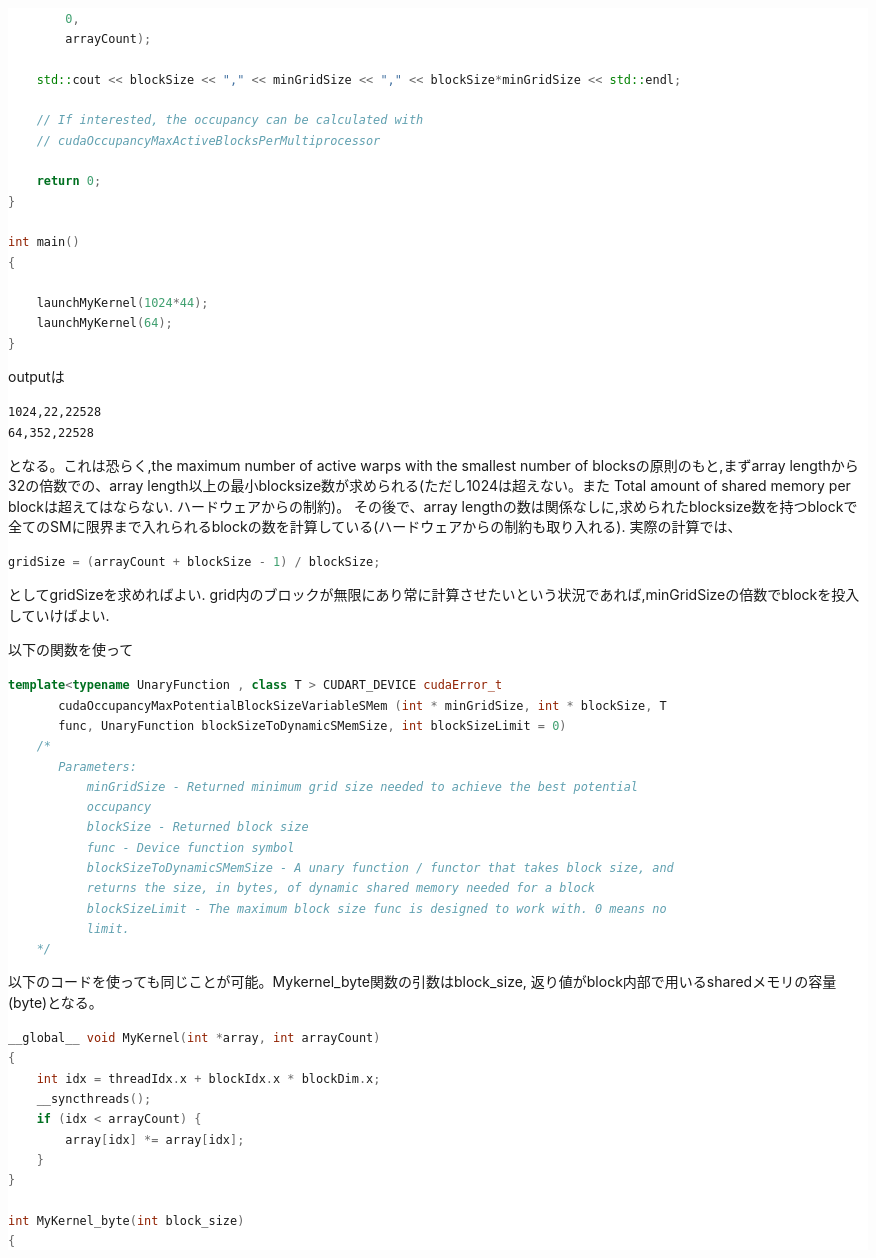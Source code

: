 ```c++
        0,
        arrayCount);

	std::cout << blockSize << "," << minGridSize << "," << blockSize*minGridSize << std::endl;

    // If interested, the occupancy can be calculated with
    // cudaOccupancyMaxActiveBlocksPerMultiprocessor

    return 0;
}

int main()
{

	launchMyKernel(1024*44);
    launchMyKernel(64);
}
```
outputは
```sh
1024,22,22528
64,352,22528
```
となる。これは恐らく,the maximum number of active warps with the smallest number of blocksの原則のもと,まずarray lengthから32の倍数での、array length以上の最小blocksize数が求められる(ただし1024は超えない。また Total amount of shared memory per blockは超えてはならない. ハードウェアからの制約)。
その後で、array lengthの数は関係なしに,求められたblocksize数を持つblockで全てのSMに限界まで入れられるblockの数を計算している(ハードウェアからの制約も取り入れる).
実際の計算では、
```c++
gridSize = (arrayCount + blockSize - 1) / blockSize;
```
としてgridSizeを求めればよい.
grid内のブロックが無限にあり常に計算させたいという状況であれば,minGridSizeの倍数でblockを投入していけばよい.

以下の関数を使って
```c++
template<typename UnaryFunction , class T > CUDART_DEVICE cudaError_t
       cudaOccupancyMaxPotentialBlockSizeVariableSMem (int * minGridSize, int * blockSize, T
       func, UnaryFunction blockSizeToDynamicSMemSize, int blockSizeLimit = 0)
    /*
       Parameters:
           minGridSize - Returned minimum grid size needed to achieve the best potential
           occupancy
           blockSize - Returned block size
           func - Device function symbol
           blockSizeToDynamicSMemSize - A unary function / functor that takes block size, and
           returns the size, in bytes, of dynamic shared memory needed for a block
           blockSizeLimit - The maximum block size func is designed to work with. 0 means no
           limit.
    */
```

以下のコードを使っても同じことが可能。Mykernel_byte関数の引数はblock_size, 返り値がblock内部で用いるsharedメモリの容量(byte)となる。
```c++
__global__ void MyKernel(int *array, int arrayCount)
{
    int idx = threadIdx.x + blockIdx.x * blockDim.x;
    __syncthreads();
    if (idx < arrayCount) {
        array[idx] *= array[idx];
    }
}

int MyKernel_byte(int block_size)
{
```